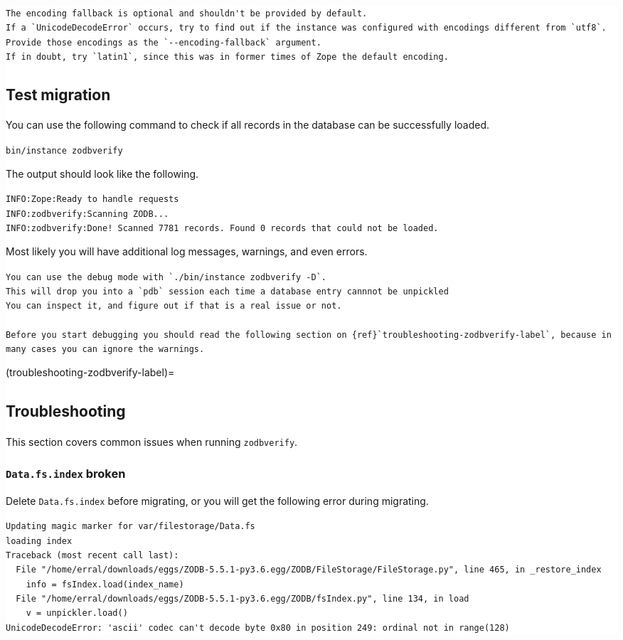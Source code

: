 ```{note}
The encoding fallback is optional and shouldn't be provided by default.
If a `UnicodeDecodeError` occurs, try to find out if the instance was configured with encodings different from `utf8`.
Provide those encodings as the `--encoding-fallback` argument.
If in doubt, try `latin1`, since this was in former times of Zope the default encoding.
```


## Test migration

You can use the following command to check if all records in the database can be successfully loaded.

```shell
bin/instance zodbverify
```

The output should look like the following.

```console
INFO:Zope:Ready to handle requests
INFO:zodbverify:Scanning ZODB...
INFO:zodbverify:Done! Scanned 7781 records. Found 0 records that could not be loaded.
```

Most likely you will have additional log messages, warnings, and even errors.

```{note}
You can use the debug mode with `./bin/instance zodbverify -D`.
This will drop you into a `pdb` session each time a database entry cannnot be unpickled
You can inspect it, and figure out if that is a real issue or not.

Before you start debugging you should read the following section on {ref}`troubleshooting-zodbverify-label`, because in many cases you can ignore the warnings.
```


(troubleshooting-zodbverify-label)=

## Troubleshooting

This section covers common issues when running `zodbverify`.


### `Data.fs.index` broken

Delete `Data.fs.index` before migrating, or you will get the following error during migrating.

```console
Updating magic marker for var/filestorage/Data.fs
loading index
Traceback (most recent call last):
  File "/home/erral/downloads/eggs/ZODB-5.5.1-py3.6.egg/ZODB/FileStorage/FileStorage.py", line 465, in _restore_index
    info = fsIndex.load(index_name)
  File "/home/erral/downloads/eggs/ZODB-5.5.1-py3.6.egg/ZODB/fsIndex.py", line 134, in load
    v = unpickler.load()
UnicodeDecodeError: 'ascii' codec can't decode byte 0x80 in position 249: ordinal not in range(128)
```
